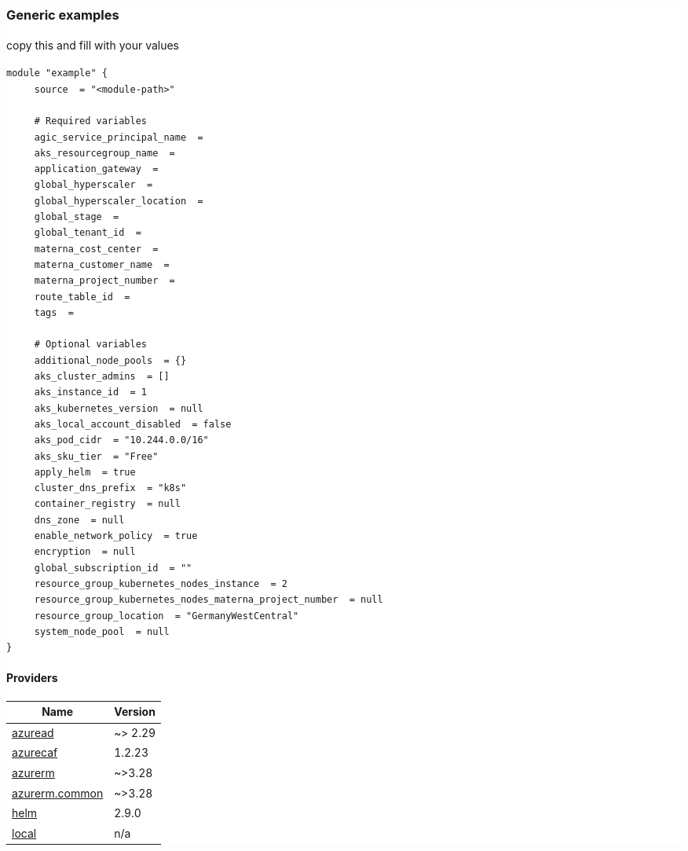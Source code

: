 ### Generic examples
copy this and fill with your values

```hcl
module "example" {
	 source  = "<module-path>"

	 # Required variables
	 agic_service_principal_name  = 
	 aks_resourcegroup_name  = 
	 application_gateway  = 
	 global_hyperscaler  = 
	 global_hyperscaler_location  = 
	 global_stage  = 
	 global_tenant_id  = 
	 materna_cost_center  = 
	 materna_customer_name  = 
	 materna_project_number  = 
	 route_table_id  = 
	 tags  = 

	 # Optional variables
	 additional_node_pools  = {}
	 aks_cluster_admins  = []
	 aks_instance_id  = 1
	 aks_kubernetes_version  = null
	 aks_local_account_disabled  = false
	 aks_pod_cidr  = "10.244.0.0/16"
	 aks_sku_tier  = "Free"
	 apply_helm  = true
	 cluster_dns_prefix  = "k8s"
	 container_registry  = null
	 dns_zone  = null
	 enable_network_policy  = true
	 encryption  = null
	 global_subscription_id  = ""
	 resource_group_kubernetes_nodes_instance  = 2
	 resource_group_kubernetes_nodes_materna_project_number  = null
	 resource_group_location  = "GermanyWestCentral"
	 system_node_pool  = null
}
```

#### Providers

| Name | Version |
|------|---------|
| <a name="provider_azuread"></a> [azuread](#provider_azuread) | ~> 2.29 |
| <a name="provider_azurecaf"></a> [azurecaf](#provider_azurecaf) | 1.2.23 |
| <a name="provider_azurerm"></a> [azurerm](#provider_azurerm) | ~>3.28 |
| <a name="provider_azurerm.common"></a> [azurerm.common](#provider_azurerm.common) | ~>3.28 |
| <a name="provider_helm"></a> [helm](#provider_helm) | 2.9.0 |
| <a name="provider_local"></a> [local](#provider_local) | n/a |
